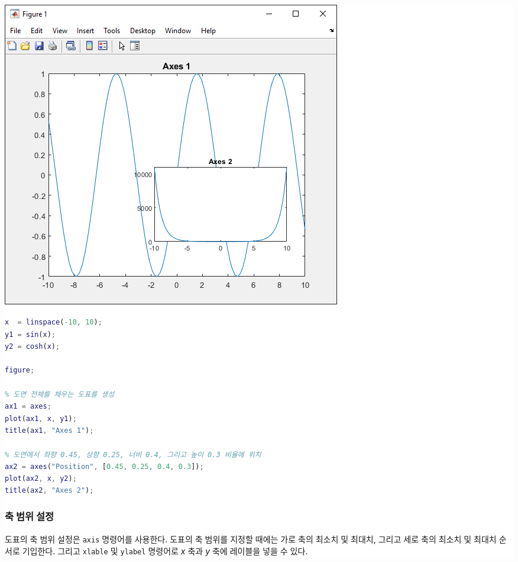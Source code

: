 ![MATLAB 도면](/images/docs/matlab/matlab_figure_axes.png)

```matlab
x  = linspace(-10, 10);
y1 = sin(x);
y2 = cosh(x);

figure;

% 도면 전체를 채우는 도표를 생성
ax1 = axes;
plot(ax1, x, y1);
title(ax1, "Axes 1");

% 도면에서 좌향 0.45, 상향 0.25, 너비 0.4, 그리고 높이 0.3 비율에 위치
ax2 = axes("Position", [0.45, 0.25, 0.4, 0.3]);
plot(ax2, x, y2);
title(ax2, "Axes 2");
```

### 축 범위 설정
도표의 축 범위 설정은 `axis` 명령어를 사용한다. 도표의 축 범위를 지정할 때에는 가로 축의 최소치 및 최대치, 그리고 세로 축의 최소치 및 최대치 순서로 기입한다. 그리고 `xlable` 및 `ylabel` 명령어로 $x$ 축과 $y$ 축에 레이블을 넣을 수 있다.
